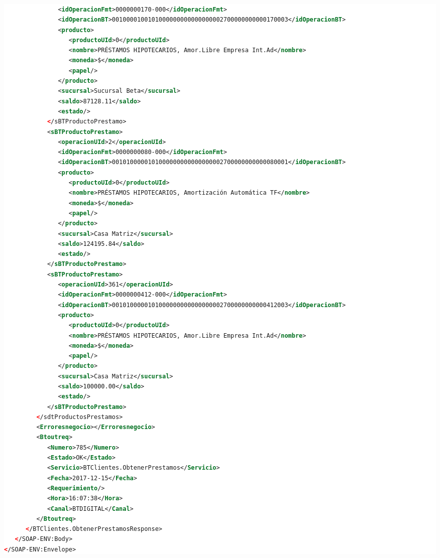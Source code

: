 ```xml
               <idOperacionFmt>0000000170-000</idOperacionFmt>
               <idOperacionBT>0010000100101000000000000000002700000000000170003</idOperacionBT>
               <producto>
                  <productoUId>0</productoUId>
                  <nombre>PRÉSTAMOS HIPOTECARIOS, Amor.Libre Empresa Int.Ad</nombre>
                  <moneda>$</moneda>
                  <papel/>
               </producto>
               <sucursal>Sucursal Beta</sucursal>
               <saldo>87128.11</saldo>
               <estado/>
            </sBTProductoPrestamo>
            <sBTProductoPrestamo>
               <operacionUId>2</operacionUId>
               <idOperacionFmt>0000000080-000</idOperacionFmt>
               <idOperacionBT>0010100000101000000000000000002700000000000080001</idOperacionBT>
               <producto>
                  <productoUId>0</productoUId>
                  <nombre>PRÉSTAMOS HIPOTECARIOS, Amortización Automática TF</nombre>
                  <moneda>$</moneda>
                  <papel/>
               </producto>
               <sucursal>Casa Matriz</sucursal>
               <saldo>124195.84</saldo>
               <estado/>
            </sBTProductoPrestamo>
            <sBTProductoPrestamo>
               <operacionUId>361</operacionUId>
               <idOperacionFmt>0000000412-000</idOperacionFmt>
               <idOperacionBT>0010100000101000000000000000002700000000000412003</idOperacionBT>
               <producto>
                  <productoUId>0</productoUId>
                  <nombre>PRÉSTAMOS HIPOTECARIOS, Amor.Libre Empresa Int.Ad</nombre>
                  <moneda>$</moneda>
                  <papel/>
               </producto>
               <sucursal>Casa Matriz</sucursal>
               <saldo>100000.00</saldo>
               <estado/>
            </sBTProductoPrestamo>
         </sdtProductosPrestamos>
         <Erroresnegocio></Erroresnegocio>
         <Btoutreq>
            <Numero>785</Numero>
            <Estado>OK</Estado>
            <Servicio>BTClientes.ObtenerPrestamos</Servicio>
            <Fecha>2017-12-15</Fecha>
            <Requerimiento/>
            <Hora>16:07:38</Hora>
            <Canal>BTDIGITAL</Canal>
         </Btoutreq>
      </BTClientes.ObtenerPrestamosResponse>
   </SOAP-ENV:Body>
</SOAP-ENV:Envelope>
```
</code-block>
 